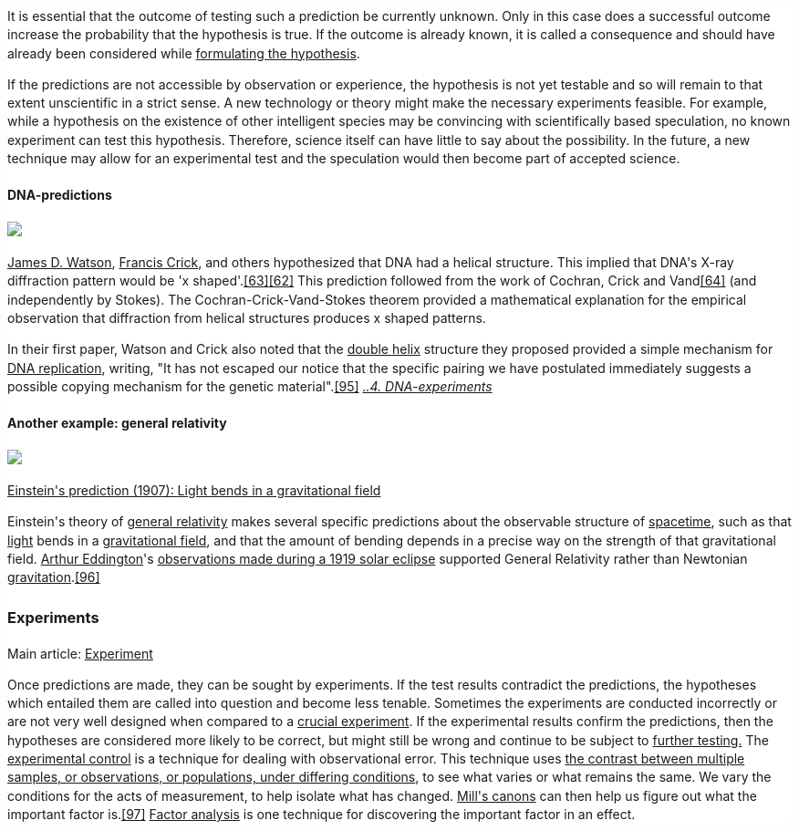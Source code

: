 It is essential that the outcome of testing such a prediction be currently unknown. Only in this case does a successful outcome increase the probability that the hypothesis is true. If the outcome is already known, it is called a consequence and should have already been considered while [formulating the hypothesis](#Hypothesis_development).

If the predictions are not accessible by observation or experience, the hypothesis is not yet testable and so will remain to that extent unscientific in a strict sense. A new technology or theory might make the necessary experiments feasible. For example, while a hypothesis on the existence of other intelligent species may be convincing with scientifically based speculation, no known experiment can test this hypothesis. Therefore, science itself can have little to say about the possibility. In the future, a new technique may allow for an experimental test and the speculation would then become part of accepted science.

#### DNA-predictions

![](https://en.wikipedia.org/wiki/Scientific_method//upload.wikimedia.org/wikipedia/commons/9/93/DNA_icon_%2825x25%29.png)

[James D. Watson](/wiki/James_D._Watson "James D. Watson"), [Francis Crick](/wiki/Francis_Crick "Francis Crick"), and others hypothesized that DNA had a helical structure. This implied that DNA's X-ray diffraction pattern would be 'x shaped'.[[63]](#cite_note-Crick_pp._137–138-86)[[62]](#cite_note-McElheny_2004_43-85) This prediction followed from the work of Cochran, Crick and Vand[[64]](#cite_note-HelixTransform-87) (and independently by Stokes). The Cochran-Crick-Vand-Stokes theorem provided a mathematical explanation for the empirical observation that diffraction from helical structures produces x shaped patterns.

In their first paper, Watson and Crick also noted that the [double helix](/wiki/Double_helix "Double helix") structure they proposed provided a simple mechanism for [DNA replication](/wiki/DNA_replication "DNA replication"), writing, "It has not escaped our notice that the specific pairing we have postulated immediately suggests a possible copying mechanism for the genetic material".[[95]](#cite_note-122) [_..4. DNA-experiments_](#DNA-experiments)

#### Another example: general relativity

[![](https://en.wikipedia.org/wiki/Scientific_method//upload.wikimedia.org/wikipedia/commons/thumb/0/02/Gravitational_lens-full.jpg/220px-Gravitational_lens-full.jpg)](/wiki/File:Gravitational_lens-full.jpg)

[Einstein's prediction (1907): Light bends in a gravitational field](/wiki/Gravitational_lensing "Gravitational lensing")

Einstein's theory of [general relativity](/wiki/General_relativity "General relativity") makes several specific predictions about the observable structure of [spacetime](/wiki/Spacetime "Spacetime"), such as that [light](/wiki/Light "Light") bends in a [gravitational field](/wiki/Gravitational_field "Gravitational field"), and that the amount of bending depends in a precise way on the strength of that gravitational field. [Arthur Eddington](/wiki/Arthur_Eddington "Arthur Eddington")'s [observations made during a 1919 solar eclipse](/wiki/Eddington_experiment "Eddington experiment") supported General Relativity rather than Newtonian [gravitation](/wiki/Gravitation "Gravitation").[[96]](#cite_note-123)

### Experiments

Main article: [Experiment](/wiki/Experiment "Experiment")

Once predictions are made, they can be sought by experiments. If the test results contradict the predictions, the hypotheses which entailed them are called into question and become less tenable. Sometimes the experiments are conducted incorrectly or are not very well designed when compared to a [crucial experiment](/wiki/Crucial_experiment "Crucial experiment"). If the experimental results confirm the predictions, then the hypotheses are considered more likely to be correct, but might still be wrong and continue to be subject to [further testing.](#Evaluation_and_improvement) The [experimental control](/wiki/Experimental_control "Experimental control") is a technique for dealing with observational error. This technique uses [the contrast between multiple samples, or observations, or populations, under differing conditions](#the_control_group), to see what varies or what remains the same. We vary the conditions for the acts of measurement, to help isolate what has changed. [Mill's canons](/wiki/Mill%27s_canons "Mill's canons") can then help us figure out what the important factor is.[[97]](#cite_note-124) [Factor analysis](/wiki/Factor_analysis "Factor analysis") is one technique for discovering the important factor in an effect.
